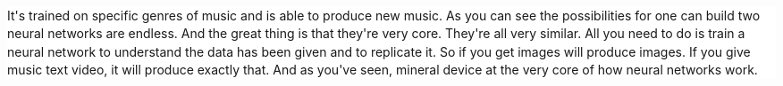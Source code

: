 It's trained on specific genres of music and is able to produce new music. As you can see the possibilities for one can build two neural networks are endless. And the great thing is that they're very core. They're all very similar. All you need to do is train a neural network to understand the data has been given and to replicate it. So if you get images will produce images. If you give music text video, it will produce exactly that. And as you've seen, mineral device at the very core of how neural networks work.